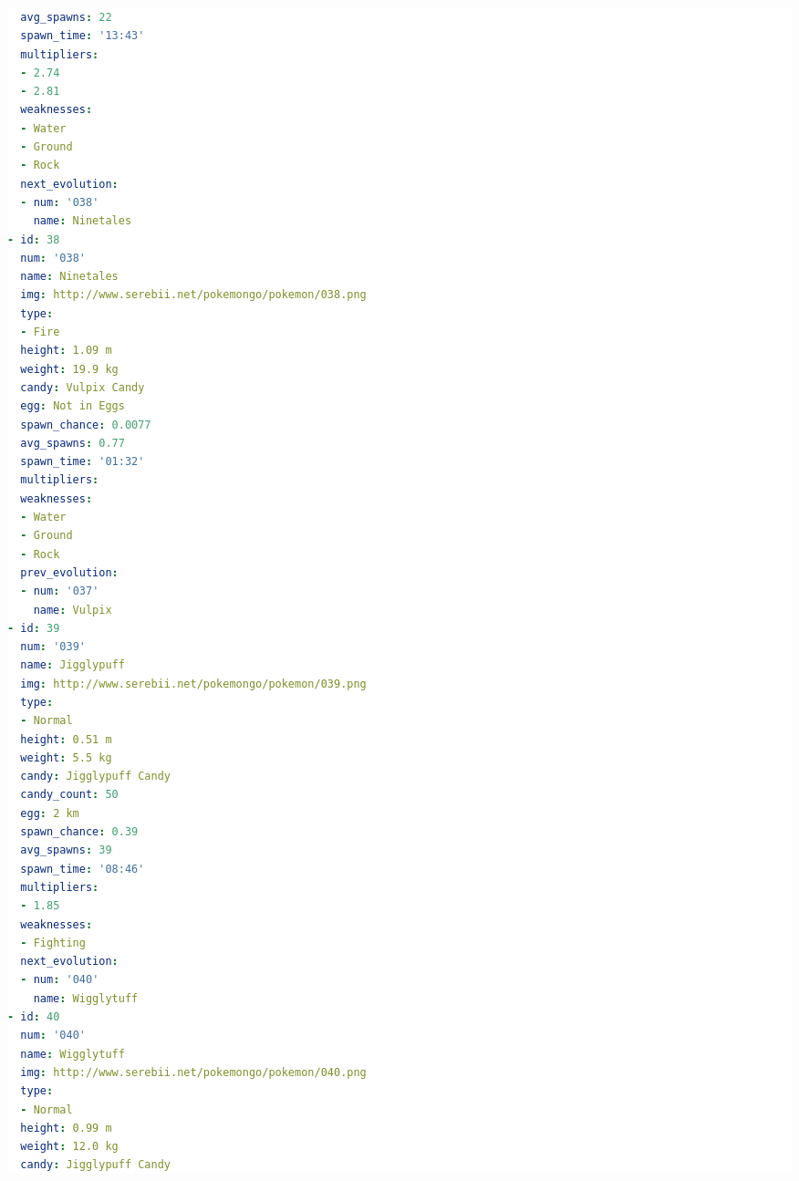 ```yaml
  avg_spawns: 22
  spawn_time: '13:43'
  multipliers:
  - 2.74
  - 2.81
  weaknesses:
  - Water
  - Ground
  - Rock
  next_evolution:
  - num: '038'
    name: Ninetales
- id: 38
  num: '038'
  name: Ninetales
  img: http://www.serebii.net/pokemongo/pokemon/038.png
  type:
  - Fire
  height: 1.09 m
  weight: 19.9 kg
  candy: Vulpix Candy
  egg: Not in Eggs
  spawn_chance: 0.0077
  avg_spawns: 0.77
  spawn_time: '01:32'
  multipliers:
  weaknesses:
  - Water
  - Ground
  - Rock
  prev_evolution:
  - num: '037'
    name: Vulpix
- id: 39
  num: '039'
  name: Jigglypuff
  img: http://www.serebii.net/pokemongo/pokemon/039.png
  type:
  - Normal
  height: 0.51 m
  weight: 5.5 kg
  candy: Jigglypuff Candy
  candy_count: 50
  egg: 2 km
  spawn_chance: 0.39
  avg_spawns: 39
  spawn_time: '08:46'
  multipliers:
  - 1.85
  weaknesses:
  - Fighting
  next_evolution:
  - num: '040'
    name: Wigglytuff
- id: 40
  num: '040'
  name: Wigglytuff
  img: http://www.serebii.net/pokemongo/pokemon/040.png
  type:
  - Normal
  height: 0.99 m
  weight: 12.0 kg
  candy: Jigglypuff Candy
```